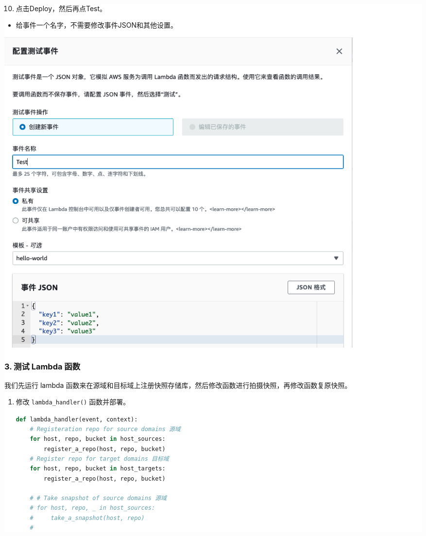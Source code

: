 10. 点击Deploy，然后再点Test。

   * 给事件一个名字，不需要修改事件JSON和其他设置。

   <img src="./Manual%20Snapshot%20of%20OpenSearch%20Cluster%20without%20Fine-Grained%20Control%20(CN).assets/image-20221129163234278.png" alt="image-20221129163234278" style="zoom:80%;" />




### 3. 测试 Lambda 函数

我们先运行 lambda 函数来在源域和目标域上注册快照存储库，然后修改函数进行拍摄快照，再修改函数复原快照。

1. 修改 `lambda_handler()` 函数并部署。

   ```python
   def lambda_handler(event, context):
       # Registeration repo for source domains 源域
       for host, repo, bucket in host_sources:
           register_a_repo(host, repo, bucket)
       # Register repo for target domains 目标域
       for host, repo, bucket in host_targets:
           register_a_repo(host, repo, bucket)
   
       # # Take snapshot of source domains 源域
       # for host, repo, _ in host_sources:
       #     take_a_snapshot(host, repo)
       #
   ```